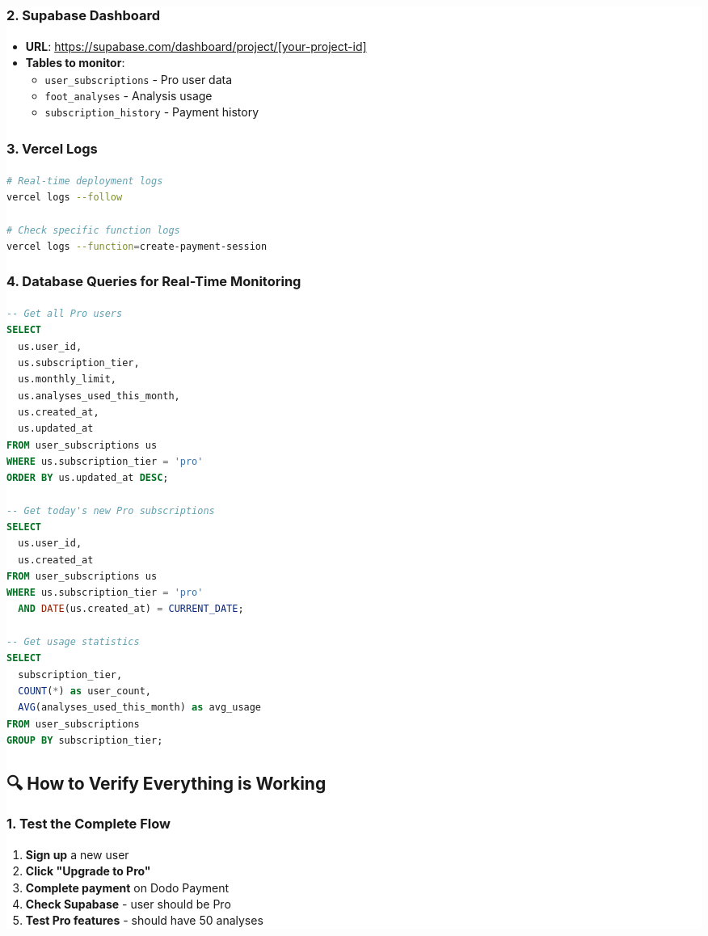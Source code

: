 ### 2. Supabase Dashboard
- **URL**: https://supabase.com/dashboard/project/[your-project-id]
- **Tables to monitor**:
  - `user_subscriptions` - Pro user data
  - `foot_analyses` - Analysis usage
  - `subscription_history` - Payment history

### 3. Vercel Logs
```bash
# Real-time deployment logs
vercel logs --follow

# Check specific function logs
vercel logs --function=create-payment-session
```

### 4. Database Queries for Real-Time Monitoring

```sql
-- Get all Pro users
SELECT 
  us.user_id,
  us.subscription_tier,
  us.monthly_limit,
  us.analyses_used_this_month,
  us.created_at,
  us.updated_at
FROM user_subscriptions us
WHERE us.subscription_tier = 'pro'
ORDER BY us.updated_at DESC;

-- Get today's new Pro subscriptions
SELECT 
  us.user_id,
  us.created_at
FROM user_subscriptions us
WHERE us.subscription_tier = 'pro'
  AND DATE(us.created_at) = CURRENT_DATE;

-- Get usage statistics
SELECT 
  subscription_tier,
  COUNT(*) as user_count,
  AVG(analyses_used_this_month) as avg_usage
FROM user_subscriptions
GROUP BY subscription_tier;
```

## 🔍 How to Verify Everything is Working

### 1. Test the Complete Flow
1. **Sign up** a new user
2. **Click "Upgrade to Pro"**
3. **Complete payment** on Dodo Payment
4. **Check Supabase** - user should be Pro
5. **Test Pro features** - should have 50 analyses
